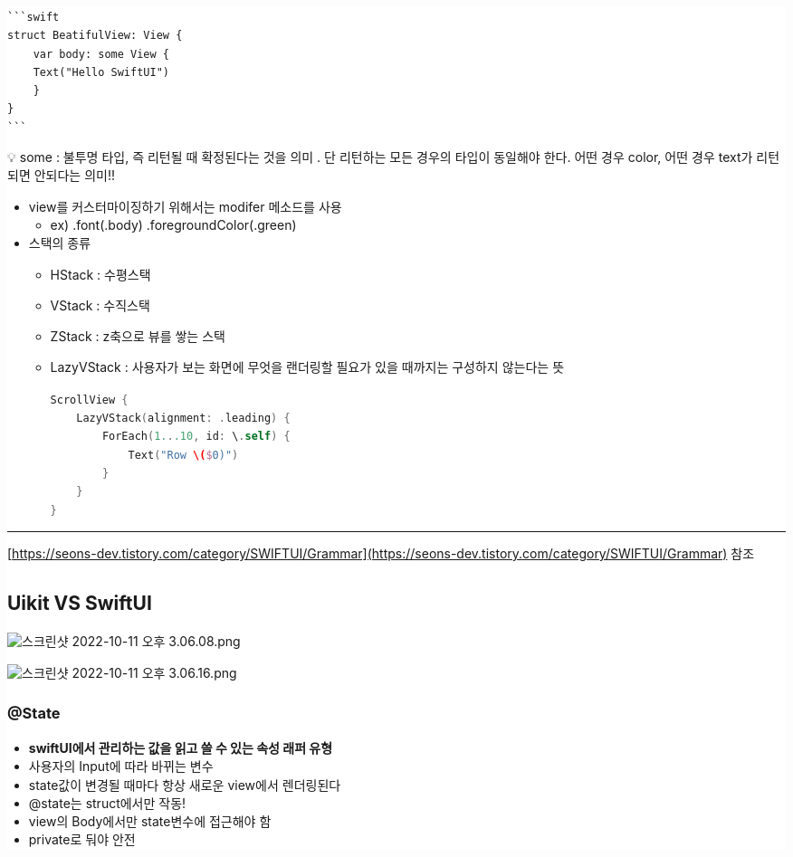     ```swift
    struct BeatifulView: View {
    	var body: some View {
        Text("Hello SwiftUI")
    	}
    }
    ```
    

<aside>
💡 some : 불투명 타입, 즉 리턴될 때 확정된다는 것을 의미 . 단 리턴하는 모든 경우의 타입이 동일해야 한다. 어떤 경우 color, 어떤 경우 text가 리턴되면 안되다는 의미!!

</aside>

- view를 커스터마이징하기 위해서는 modifer 메소드를 사용
    - ex) .font(.body)   .foregroundColor(.green)
- 스택의 종류
    - HStack : 수평스택
    - VStack : 수직스택
    - ZStack : z축으로 뷰를 쌓는 스택
    - LazyVStack : 사용자가 보는 화면에 무엇을 랜더링할 필요가 있을 때까지는 구성하지 않는다는 뜻
        
        ```swift
        ScrollView {
        	LazyVStack(alignment: .leading) {
        		ForEach(1...10, id: \.self) {
        			Text("Row \($0)")
        		}
        	}
        }
        ```
        

---

[https://seons-dev.tistory.com/category/SWIFTUI/Grammar](https://seons-dev.tistory.com/category/SWIFTUI/Grammar) 참조

## Uikit VS SwiftUI

![스크린샷 2022-10-11 오후 3.06.08.png](swiftUI%20489d67bf124c4689a2ecae6be10228f9/%25E1%2584%2589%25E1%2585%25B3%25E1%2584%258F%25E1%2585%25B3%25E1%2584%2585%25E1%2585%25B5%25E1%2586%25AB%25E1%2584%2589%25E1%2585%25A3%25E1%2586%25BA_2022-10-11_%25E1%2584%258B%25E1%2585%25A9%25E1%2584%2592%25E1%2585%25AE_3.06.08.png)

![스크린샷 2022-10-11 오후 3.06.16.png](swiftUI%20489d67bf124c4689a2ecae6be10228f9/%25E1%2584%2589%25E1%2585%25B3%25E1%2584%258F%25E1%2585%25B3%25E1%2584%2585%25E1%2585%25B5%25E1%2586%25AB%25E1%2584%2589%25E1%2585%25A3%25E1%2586%25BA_2022-10-11_%25E1%2584%258B%25E1%2585%25A9%25E1%2584%2592%25E1%2585%25AE_3.06.16.png)

### @State

- **swiftUI에서 관리하는 값을 읽고 쓸 수 있는 속성 래퍼 유형**
- 사용자의 Input에 따라 바뀌는 변수
- state값이 변경될 때마다 항상 새로운 view에서 렌더링된다
- @state는 struct에서만 작동!
- view의 Body에서만 state변수에 접근해야 함
- private로 둬야 안전
